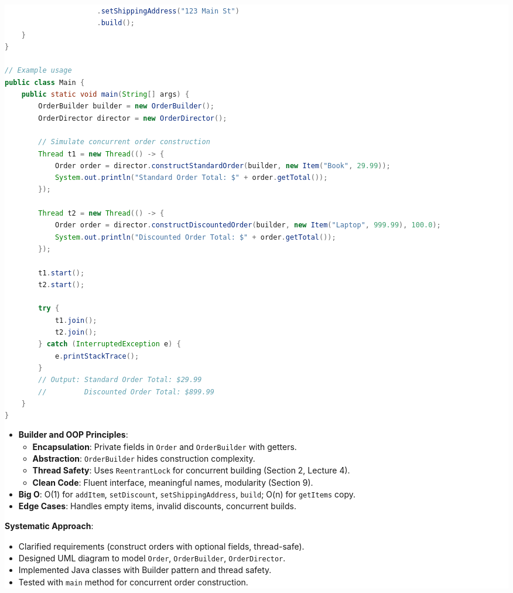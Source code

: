 ```java
                      .setShippingAddress("123 Main St")
                      .build();
    }
}

// Example usage
public class Main {
    public static void main(String[] args) {
        OrderBuilder builder = new OrderBuilder();
        OrderDirector director = new OrderDirector();
        
        // Simulate concurrent order construction
        Thread t1 = new Thread(() -> {
            Order order = director.constructStandardOrder(builder, new Item("Book", 29.99));
            System.out.println("Standard Order Total: $" + order.getTotal());
        });
        
        Thread t2 = new Thread(() -> {
            Order order = director.constructDiscountedOrder(builder, new Item("Laptop", 999.99), 100.0);
            System.out.println("Discounted Order Total: $" + order.getTotal());
        });
        
        t1.start();
        t2.start();
        
        try {
            t1.join();
            t2.join();
        } catch (InterruptedException e) {
            e.printStackTrace();
        }
        // Output: Standard Order Total: $29.99
        //         Discounted Order Total: $899.99
    }
}
```
- **Builder and OOP Principles**:
  - **Encapsulation**: Private fields in `Order` and `OrderBuilder` with getters.
  - **Abstraction**: `OrderBuilder` hides construction complexity.
  - **Thread Safety**: Uses `ReentrantLock` for concurrent building (Section 2, Lecture 4).
  - **Clean Code**: Fluent interface, meaningful names, modularity (Section 9).
- **Big O**: O(1) for `addItem`, `setDiscount`, `setShippingAddress`, `build`; O(n) for `getItems` copy.
- **Edge Cases**: Handles empty items, invalid discounts, concurrent builds.

**Systematic Approach**:
- Clarified requirements (construct orders with optional fields, thread-safe).
- Designed UML diagram to model `Order`, `OrderBuilder`, `OrderDirector`.
- Implemented Java classes with Builder pattern and thread safety.
- Tested with `main` method for concurrent order construction.
